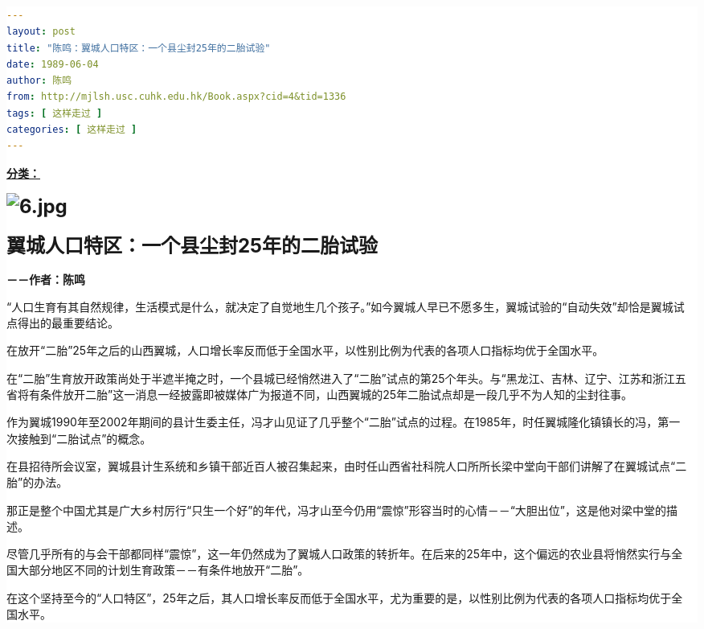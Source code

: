 ```yaml
---
layout: post
title: "陈鸣：翼城人口特区：一个县尘封25年的二胎试验"
date: 1989-06-04
author: 陈鸣
from: http://mjlsh.usc.cuhk.edu.hk/Book.aspx?cid=4&tid=1336
tags: [ 这样走过 ]
categories: [ 这样走过 ]
---
```


<div style="margin: 15px 10px 10px 0px;">
 <div>
  <span id="ctl00_ContentPlaceHolder1_chapter1_SubjectLabel" style="font-weight:bold;text-decoration:underline;">
   分类：
  </span>
 </div>
 <p>
  <strong>
   <font size="5">
    <img align="top" alt="6.jpg" border="0" height="386" src="http://mjlsh.usc.cuhk.edu.hk/medias/contents/1336/6.jpg" width="590"/>
   </font>
  </strong>
 </p>
 <p>
  <strong>
   <font size="5">
    翼城人口特区：一个县尘封25年的二胎试验
   </font>
  </strong>
 </p>
 <p>
  <strong>
   －－作者：陈鸣
  </strong>
 </p>
 <p>
  “人口生育有其自然规律，生活模式是什么，就决定了自觉地生几个孩子。”如今翼城人早已不愿多生，翼城试验的“自动失效”却恰是翼城试点得出的最重要结论。
 </p>
 <p>
  在放开“二胎”25年之后的山西翼城，人口增长率反而低于全国水平，以性别比例为代表的各项人口指标均优于全国水平。
 </p>
 <p>
  在“二胎”生育放开政策尚处于半遮半掩之时，一个县城已经悄然进入了“二胎”试点的第25个年头。与“黑龙江、吉林、辽宁、江苏和浙江五省将有条件放开二胎”这一消息一经披露即被媒体广为报道不同，山西翼城的25年二胎试点却是一段几乎不为人知的尘封往事。
 </p>
 <p>
  作为翼城1990年至2002年期间的县计生委主任，冯才山见证了几乎整个“二胎”试点的过程。在1985年，时任翼城隆化镇镇长的冯，第一次接触到“二胎试点”的概念。
 </p>
 <p>
  在县招待所会议室，翼城县计生系统和乡镇干部近百人被召集起来，由时任山西省社科院人口所所长梁中堂向干部们讲解了在翼城试点“二胎”的办法。
 </p>
 <p>
  那正是整个中国尤其是广大乡村厉行“只生一个好”的年代，冯才山至今仍用“震惊”形容当时的心情－－“大胆出位”，这是他对梁中堂的描述。
 </p>
 <p>
  尽管几乎所有的与会干部都同样“震惊”，这一年仍然成为了翼城人口政策的转折年。在后来的25年中，这个偏远的农业县将悄然实行与全国大部分地区不同的计划生育政策－－有条件地放开“二胎”。
 </p>
 <p>
  在这个坚持至今的“人口特区”，25年之后，其人口增长率反而低于全国水平，尤为重要的是，以性别比例为代表的各项人口指标均优于全国水平。
 </p>